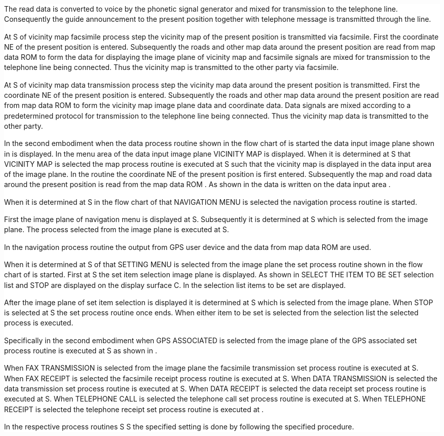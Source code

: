The read data is converted to voice by the phonetic signal generator and mixed for transmission to the telephone line. Consequently the guide announcement to the present position together with telephone message is transmitted through the line.

At S of vicinity map facsimile process step the vicinity map of the present position is transmitted via facsimile. First the coordinate NE of the present position is entered. Subsequently the roads and other map data around the present position are read from map data ROM to form the data for displaying the image plane of vicinity map and facsimile signals are mixed for transmission to the telephone line being connected. Thus the vicinity map is transmitted to the other party via facsimile.

At S of vicinity map data transmission process step the vicinity map data around the present position is transmitted. First the coordinate NE of the present position is entered. Subsequently the roads and other map data around the present position are read from map data ROM to form the vicinity map image plane data and coordinate data. Data signals are mixed according to a predetermined protocol for transmission to the telephone line being connected. Thus the vicinity map data is transmitted to the other party.

In the second embodiment when the data process routine shown in the flow chart of is started the data input image plane shown in is displayed. In the menu area of the data input image plane VICINITY MAP is displayed. When it is determined at S that VICINITY MAP is selected the map process routine is executed at S such that the vicinity map is displayed in the data input area of the image plane. In the routine the coordinate NE of the present position is first entered. Subsequently the map and road data around the present position is read from the map data ROM . As shown in the data is written on the data input area .

When it is determined at S in the flow chart of that NAVIGATION MENU is selected the navigation process routine is started.

First the image plane of navigation menu is displayed at S. Subsequently it is determined at S which is selected from the image plane. The process selected from the image plane is executed at S.

In the navigation process routine the output from GPS user device and the data from map data ROM are used.

When it is determined at S of that SETTING MENU is selected from the image plane the set process routine shown in the flow chart of is started. First at S the set item selection image plane is displayed. As shown in SELECT THE ITEM TO BE SET selection list and STOP are displayed on the display surface C. In the selection list items to be set are displayed.

After the image plane of set item selection is displayed it is determined at S which is selected from the image plane. When STOP is selected at S the set process routine once ends. When either item to be set is selected from the selection list the selected process is executed.

Specifically in the second embodiment when GPS ASSOCIATED is selected from the image plane of the GPS associated set process routine is executed at S as shown in .

When FAX TRANSMISSION is selected from the image plane the facsimile transmission set process routine is executed at S. When FAX RECEIPT is selected the facsimile receipt process routine is executed at S. When DATA TRANSMISSION is selected the data transmission set process routine is executed at S. When DATA RECEIPT is selected the data receipt set process routine is executed at S. When TELEPHONE CALL is selected the telephone call set process routine is executed at S. When TELEPHONE RECEIPT is selected the telephone receipt set process routine is executed at .

In the respective process routines S S the specified setting is done by following the specified procedure.
